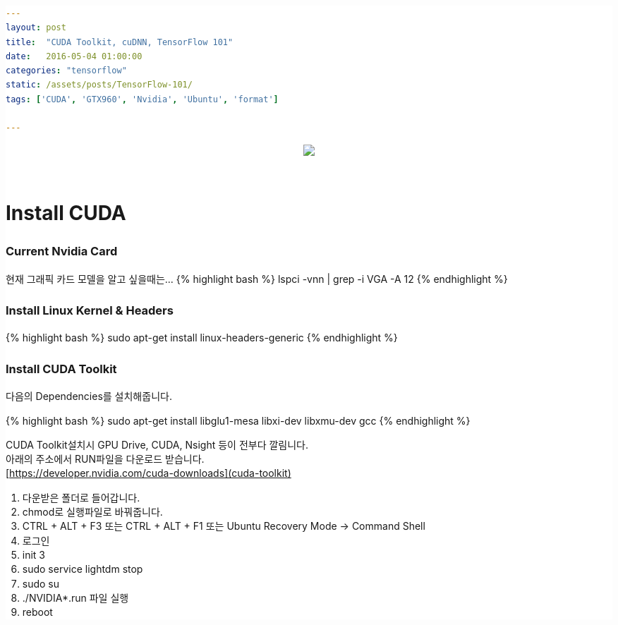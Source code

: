 ```yaml
---
layout: post
title:  "CUDA Toolkit, cuDNN, TensorFlow 101"
date:   2016-05-04 01:00:00
categories: "tensorflow"
static: /assets/posts/TensorFlow-101/
tags: ['CUDA', 'GTX960', 'Nvidia', 'Ubuntu', 'format']

---
```


<header>
<img src="{{ page.static }}tensorflow.jpg" class="img-responsive img-rounded img-fluid">
</header>

# Install CUDA

### Current Nvidia Card

현재 그래픽 카드 모델을 알고 싶을때는...
{% highlight bash %}
lspci -vnn | grep -i VGA -A 12
{% endhighlight %}

### Install Linux Kernel & Headers

{% highlight bash %}
sudo apt-get install linux-headers-generic
{% endhighlight %}

### Install CUDA Toolkit

다음의 Dependencies를 설치해줍니다.

{% highlight bash %}
sudo apt-get install libglu1-mesa libxi-dev libxmu-dev gcc
{% endhighlight %}

CUDA Toolkit설치시 GPU Drive, CUDA, Nsight 등이 전부다 깔림니다.<br>
아래의 주소에서 RUN파일을 다운로드 받습니다.<br>
[https://developer.nvidia.com/cuda-downloads](cuda-toolkit)

1. 다운받은 폴더로 들어갑니다.
2. chmod로 실행파일로 바꿔줍니다.
3. CTRL + ALT + F3 또는 CTRL + ALT + F1 또는 Ubuntu Recovery Mode -> Command Shell
4. 로그인
5. init 3
6. sudo service lightdm stop
7. sudo su
8. ./NVIDIA*.run 파일 실행
9. reboot


[Download and Setup TensorFlow]: https://www.tensorflow.org/versions/r0.8/get_started/os_setup.html#download-and-setup
[Download CUDA Toolkit]: https://developer.nvidia.com/cuda-downloads
[Download cuDNN]: https://developer.nvidia.com/cudnn
[Download Nvidia Driver]: http://www.nvidia.com/Download/index.aspx?lang=en-kr
[Cuda Compute Capabilities]: https://developer.nvidia.com/cuda-gpus